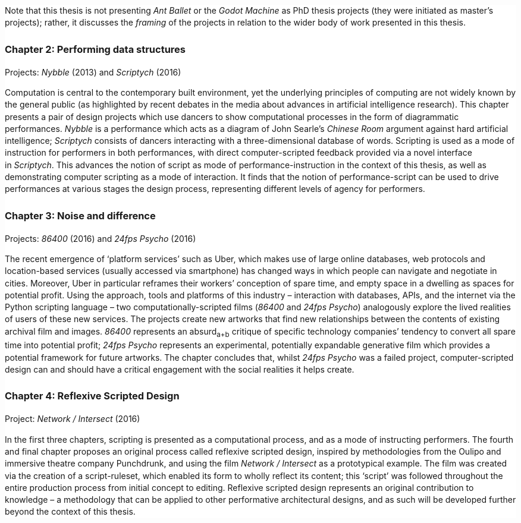 Note that this thesis is not presenting *Ant Ballet* or the *Godot Machine* as PhD thesis projects (they were initiated as master’s projects); rather, it discusses the *framing* of the projects in relation to the wider body of work presented in this thesis.

### Chapter 2: Performing data structures

Projects: *Nybble* (2013) and *Scriptych* (2016)

Computation is central to the contemporary built environment, yet the underlying principles of computing are not widely known by the general public (as highlighted by recent debates in the media about advances in artificial intelligence research). This chapter presents a pair of design projects which use dancers to show computational processes in the form of diagrammatic performances. *Nybble* is a performance which acts as a diagram of John Searle’s *Chinese Room* argument against hard artificial intelligence; *Scriptych* consists of dancers interacting with a three-dimensional database of words. Scripting is used as a mode of instruction for performers in both performances, with direct computer-scripted feedback provided via a novel interface in *Scriptych*. This advances the notion of script as mode of performance-instruction in the context of this thesis, as well as demonstrating computer scripting as a mode of interaction. It finds that the notion of performance-script can be used to drive performances at various stages the design process, representing different levels of agency for performers.

### Chapter 3: Noise and difference

Projects: *86400* (2016) and *24fps Psycho* (2016)

The recent emergence of ‘platform services’ such as Uber, which makes use of large online databases, web protocols and location-based services (usually accessed via smartphone) has changed ways in which people can navigate and negotiate in cities. Moreover, Uber in particular reframes their workers’ conception of spare time, and empty space in a dwelling as spaces for potential profit. Using the approach, tools and platforms of this industry – interaction with databases, APIs, and the internet via the Python scripting language – two computationally-scripted films (*86400* and *24fps Psycho*) analogously explore the lived realities of users of these new services. The projects create new artworks that find new relationships between the contents of existing archival film and images. *86400* represents an absurd<sub>a+b</sub> critique of specific technology companies’ tendency to convert all spare time into potential profit; *24fps Psycho* represents an experimental, potentially expandable generative film which provides a potential framework for future artworks. The chapter concludes that, whilst *24fps Psycho* was a failed project, computer-scripted design can and should have a critical engagement with the social realities it helps create.

### Chapter 4: Reflexive Scripted Design 

Project: *Network / Intersect* (2016)

In the first three chapters, scripting is presented as a computational process, and as a mode of instructing performers. The fourth and final chapter proposes an original process called reflexive scripted design, inspired by methodologies from the Oulipo and immersive theatre company Punchdrunk, and using the film *Network / Intersect* as a prototypical example. The film was created via the creation of a script-ruleset, which enabled its form to wholly reflect its content; this ‘script’ was followed throughout the entire production process from initial concept to editing. Reflexive scripted design represents an original contribution to knowledge – a methodology that can be applied to other performative architectural designs, and as such will be developed further beyond the context of this thesis.
